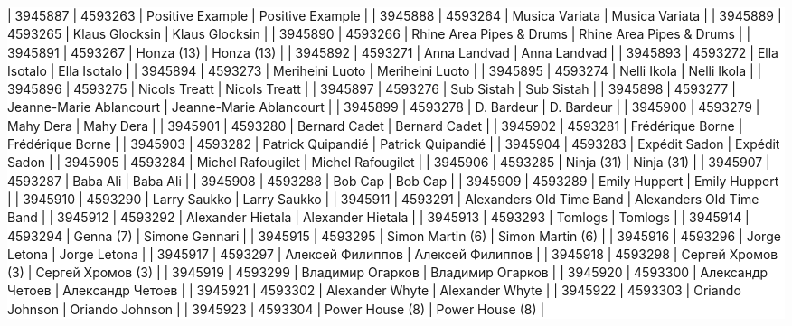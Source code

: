 | 3945887 | 4593263 | Positive Example | Positive Example |
| 3945888 | 4593264 | Musica Variata | Musica Variata |
| 3945889 | 4593265 | Klaus Glocksin | Klaus Glocksin |
| 3945890 | 4593266 | Rhine Area Pipes & Drums | Rhine Area Pipes & Drums |
| 3945891 | 4593267 | Honza (13) | Honza (13) |
| 3945892 | 4593271 | Anna Landvad | Anna Landvad |
| 3945893 | 4593272 | Ella Isotalo | Ella Isotalo |
| 3945894 | 4593273 | Meriheini Luoto | Meriheini Luoto |
| 3945895 | 4593274 | Nelli Ikola | Nelli Ikola |
| 3945896 | 4593275 | Nicols Treatt | Nicols Treatt |
| 3945897 | 4593276 | Sub Sistah | Sub Sistah |
| 3945898 | 4593277 | Jeanne-Marie Ablancourt | Jeanne-Marie Ablancourt |
| 3945899 | 4593278 | D. Bardeur | D. Bardeur |
| 3945900 | 4593279 | Mahy Dera | Mahy Dera |
| 3945901 | 4593280 | Bernard Cadet | Bernard Cadet |
| 3945902 | 4593281 | Frédérique Borne | Frédérique Borne |
| 3945903 | 4593282 | Patrick Quipandié | Patrick Quipandié |
| 3945904 | 4593283 | Expédit Sadon | Expédit Sadon |
| 3945905 | 4593284 | Michel Rafougilet | Michel Rafougilet |
| 3945906 | 4593285 | Ninja (31) | Ninja (31) |
| 3945907 | 4593287 | Baba Ali | Baba Ali |
| 3945908 | 4593288 | Bob Cap | Bob Cap |
| 3945909 | 4593289 | Emily Huppert | Emily Huppert |
| 3945910 | 4593290 | Larry Saukko | Larry Saukko |
| 3945911 | 4593291 | Alexanders Old Time Band | Alexanders Old Time Band |
| 3945912 | 4593292 | Alexander Hietala | Alexander Hietala |
| 3945913 | 4593293 | Tomlogs | Tomlogs |
| 3945914 | 4593294 | Genna (7) | Simone Gennari |
| 3945915 | 4593295 | Simon Martin (6) | Simon Martin (6) |
| 3945916 | 4593296 | Jorge Letona | Jorge Letona |
| 3945917 | 4593297 | Алексей Филиппов | Алексей Филиппов |
| 3945918 | 4593298 | Сергей Хромов (3) | Сергей Хромов (3) |
| 3945919 | 4593299 | Владимир Огарков | Владимир Огарков |
| 3945920 | 4593300 | Александр Четоев | Александр Четоев |
| 3945921 | 4593302 | Alexander Whyte | Alexander Whyte |
| 3945922 | 4593303 | Oriando Johnson | Oriando Johnson |
| 3945923 | 4593304 | Power House (8) | Power House (8) |